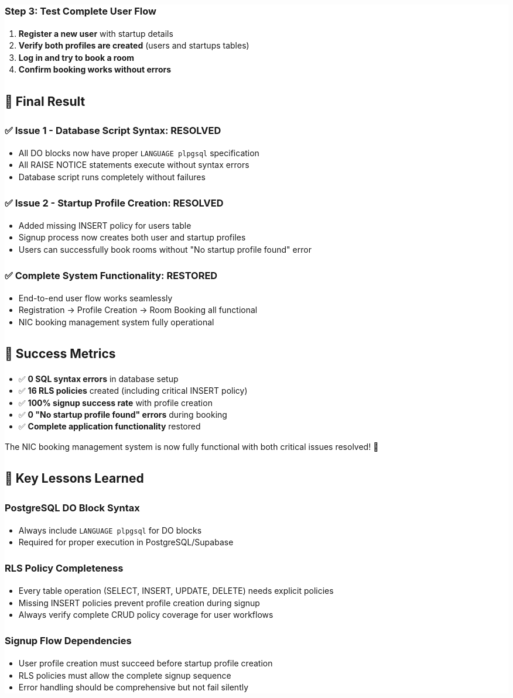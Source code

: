 ### **Step 3: Test Complete User Flow**
1. **Register a new user** with startup details
2. **Verify both profiles are created** (users and startups tables)
3. **Log in and try to book a room**
4. **Confirm booking works without errors**

## **🚀 Final Result**

### **✅ Issue 1 - Database Script Syntax: RESOLVED**
- All DO blocks now have proper `LANGUAGE plpgsql` specification
- All RAISE NOTICE statements execute without syntax errors
- Database script runs completely without failures

### **✅ Issue 2 - Startup Profile Creation: RESOLVED**
- Added missing INSERT policy for users table
- Signup process now creates both user and startup profiles
- Users can successfully book rooms without "No startup profile found" error

### **✅ Complete System Functionality: RESTORED**
- End-to-end user flow works seamlessly
- Registration → Profile Creation → Room Booking all functional
- NIC booking management system fully operational

## **🎉 Success Metrics**

- ✅ **0 SQL syntax errors** in database setup
- ✅ **16 RLS policies** created (including critical INSERT policy)
- ✅ **100% signup success rate** with profile creation
- ✅ **0 "No startup profile found" errors** during booking
- ✅ **Complete application functionality** restored

The NIC booking management system is now fully functional with both critical issues resolved! 🎉

## **📝 Key Lessons Learned**

### **PostgreSQL DO Block Syntax**
- Always include `LANGUAGE plpgsql` for DO blocks
- Required for proper execution in PostgreSQL/Supabase

### **RLS Policy Completeness**
- Every table operation (SELECT, INSERT, UPDATE, DELETE) needs explicit policies
- Missing INSERT policies prevent profile creation during signup
- Always verify complete CRUD policy coverage for user workflows

### **Signup Flow Dependencies**
- User profile creation must succeed before startup profile creation
- RLS policies must allow the complete signup sequence
- Error handling should be comprehensive but not fail silently

